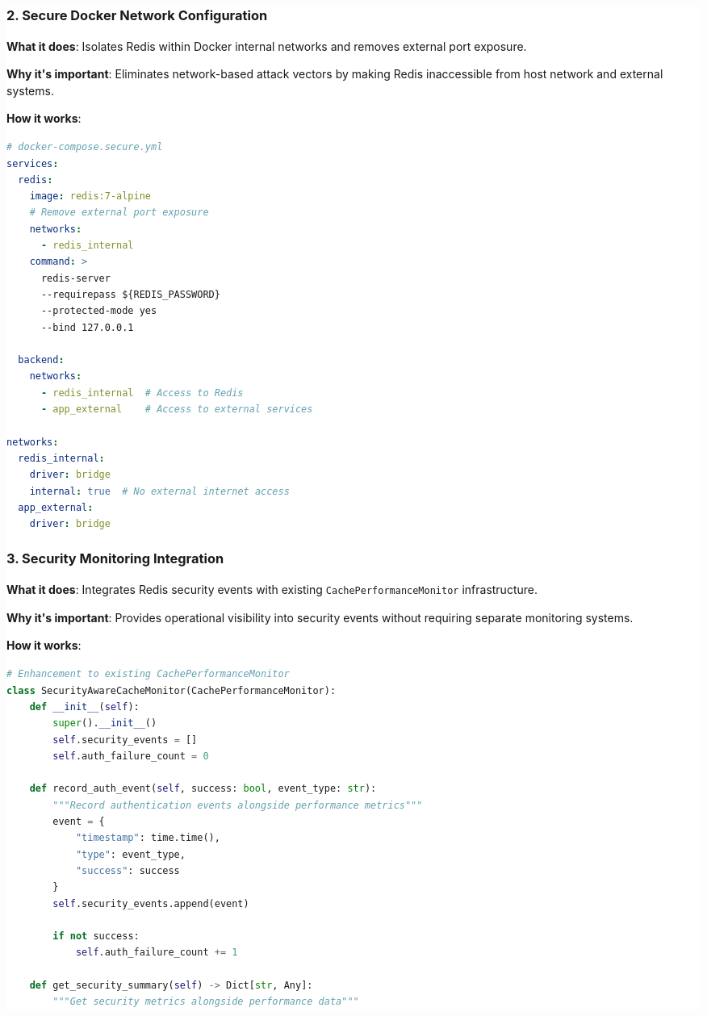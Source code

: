 ### 2. Secure Docker Network Configuration
**What it does**: Isolates Redis within Docker internal networks and removes external port exposure.

**Why it's important**: Eliminates network-based attack vectors by making Redis inaccessible from host network and external systems.

**How it works**:
```yaml
# docker-compose.secure.yml
services:
  redis:
    image: redis:7-alpine
    # Remove external port exposure
    networks:
      - redis_internal
    command: >
      redis-server
      --requirepass ${REDIS_PASSWORD}
      --protected-mode yes
      --bind 127.0.0.1
      
  backend:
    networks:
      - redis_internal  # Access to Redis
      - app_external    # Access to external services
      
networks:
  redis_internal:
    driver: bridge
    internal: true  # No external internet access
  app_external:
    driver: bridge
```

### 3. Security Monitoring Integration  
**What it does**: Integrates Redis security events with existing `CachePerformanceMonitor` infrastructure.

**Why it's important**: Provides operational visibility into security events without requiring separate monitoring systems.

**How it works**:
```python
# Enhancement to existing CachePerformanceMonitor
class SecurityAwareCacheMonitor(CachePerformanceMonitor):
    def __init__(self):
        super().__init__()
        self.security_events = []
        self.auth_failure_count = 0
        
    def record_auth_event(self, success: bool, event_type: str):
        """Record authentication events alongside performance metrics"""
        event = {
            "timestamp": time.time(),
            "type": event_type,
            "success": success
        }
        self.security_events.append(event)
        
        if not success:
            self.auth_failure_count += 1
            
    def get_security_summary(self) -> Dict[str, Any]:
        """Get security metrics alongside performance data"""
```